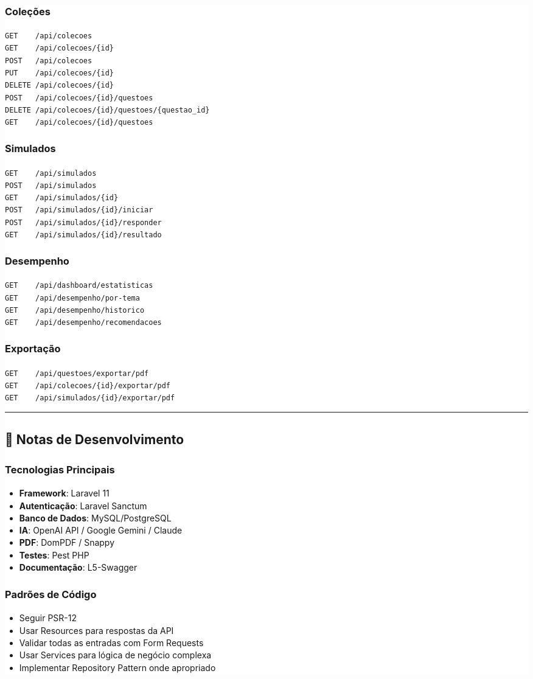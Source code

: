 ### Coleções
```
GET    /api/colecoes
GET    /api/colecoes/{id}
POST   /api/colecoes
PUT    /api/colecoes/{id}
DELETE /api/colecoes/{id}
POST   /api/colecoes/{id}/questoes
DELETE /api/colecoes/{id}/questoes/{questao_id}
GET    /api/colecoes/{id}/questoes
```

### Simulados
```
GET    /api/simulados
POST   /api/simulados
GET    /api/simulados/{id}
POST   /api/simulados/{id}/iniciar
POST   /api/simulados/{id}/responder
GET    /api/simulados/{id}/resultado
```

### Desempenho
```
GET    /api/dashboard/estatisticas
GET    /api/desempenho/por-tema
GET    /api/desempenho/historico
GET    /api/desempenho/recomendacoes
```

### Exportação
```
GET    /api/questoes/exportar/pdf
GET    /api/colecoes/{id}/exportar/pdf
GET    /api/simulados/{id}/exportar/pdf
```

---

## 📝 Notas de Desenvolvimento

### Tecnologias Principais
- **Framework**: Laravel 11
- **Autenticação**: Laravel Sanctum
- **Banco de Dados**: MySQL/PostgreSQL
- **IA**: OpenAI API / Google Gemini / Claude
- **PDF**: DomPDF / Snappy
- **Testes**: Pest PHP
- **Documentação**: L5-Swagger

### Padrões de Código
- Seguir PSR-12
- Usar Resources para respostas da API
- Validar todas as entradas com Form Requests
- Usar Services para lógica de negócio complexa
- Implementar Repository Pattern onde apropriado
